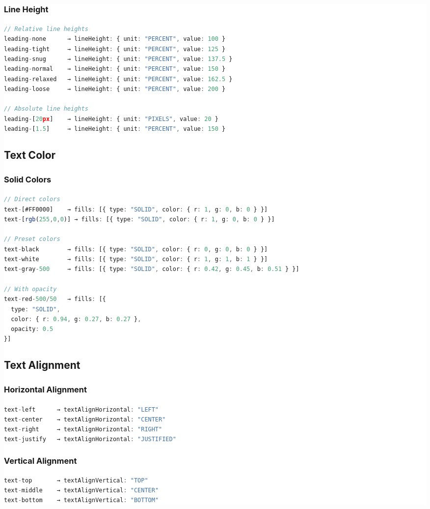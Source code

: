 ```typescript
```

### Line Height
```typescript
// Relative line heights
leading-none      → lineHeight: { unit: "PERCENT", value: 100 }
leading-tight     → lineHeight: { unit: "PERCENT", value: 125 }
leading-snug      → lineHeight: { unit: "PERCENT", value: 137.5 }
leading-normal    → lineHeight: { unit: "PERCENT", value: 150 }
leading-relaxed   → lineHeight: { unit: "PERCENT", value: 162.5 }
leading-loose     → lineHeight: { unit: "PERCENT", value: 200 }

// Absolute line heights
leading-[20px]    → lineHeight: { unit: "PIXELS", value: 20 }
leading-[1.5]     → lineHeight: { unit: "PERCENT", value: 150 }
```

## Text Color

### Solid Colors
```typescript
// Direct colors
text-[#FF0000]    → fills: [{ type: "SOLID", color: { r: 1, g: 0, b: 0 } }]
text-[rgb(255,0,0)] → fills: [{ type: "SOLID", color: { r: 1, g: 0, b: 0 } }]

// Preset colors
text-black        → fills: [{ type: "SOLID", color: { r: 0, g: 0, b: 0 } }]
text-white        → fills: [{ type: "SOLID", color: { r: 1, g: 1, b: 1 } }]
text-gray-500     → fills: [{ type: "SOLID", color: { r: 0.42, g: 0.45, b: 0.51 } }]

// With opacity
text-red-500/50   → fills: [{ 
  type: "SOLID", 
  color: { r: 0.94, g: 0.27, b: 0.27 },
  opacity: 0.5 
}]
```

## Text Alignment

### Horizontal Alignment
```typescript
text-left      → textAlignHorizontal: "LEFT"
text-center    → textAlignHorizontal: "CENTER"
text-right     → textAlignHorizontal: "RIGHT"
text-justify   → textAlignHorizontal: "JUSTIFIED"
```

### Vertical Alignment
```typescript
text-top       → textAlignVertical: "TOP"
text-middle    → textAlignVertical: "CENTER"
text-bottom    → textAlignVertical: "BOTTOM"
```
